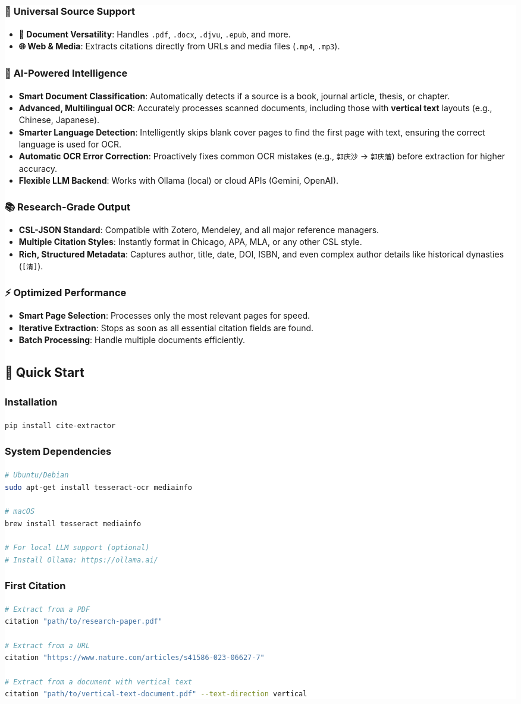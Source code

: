 ### 🎯 **Universal Source Support**
- **📄 Document Versatility**: Handles `.pdf`, `.docx`, `.djvu`, `.epub`, and more.
- **🌐 Web & Media**: Extracts citations directly from URLs and media files (`.mp4`, `.mp3`).

### 🧠 **AI-Powered Intelligence**
- **Smart Document Classification**: Automatically detects if a source is a book, journal article, thesis, or chapter.
- **Advanced, Multilingual OCR**: Accurately processes scanned documents, including those with **vertical text** layouts (e.g., Chinese, Japanese).
- **Smarter Language Detection**: Intelligently skips blank cover pages to find the first page with text, ensuring the correct language is used for OCR.
- **Automatic OCR Error Correction**: Proactively fixes common OCR mistakes (e.g., `郭庆沙` → `郭庆藩`) before extraction for higher accuracy.
- **Flexible LLM Backend**: Works with Ollama (local) or cloud APIs (Gemini, OpenAI).

### 📚 **Research-Grade Output**
- **CSL-JSON Standard**: Compatible with Zotero, Mendeley, and all major reference managers.
- **Multiple Citation Styles**: Instantly format in Chicago, APA, MLA, or any other CSL style.
- **Rich, Structured Metadata**: Captures author, title, date, DOI, ISBN, and even complex author details like historical dynasties (`[清]`).

### ⚡ **Optimized Performance**
- **Smart Page Selection**: Processes only the most relevant pages for speed.
- **Iterative Extraction**: Stops as soon as all essential citation fields are found.
- **Batch Processing**: Handle multiple documents efficiently.

## 🚀 Quick Start

### Installation

```bash
pip install cite-extractor
```

### System Dependencies

```bash
# Ubuntu/Debian
sudo apt-get install tesseract-ocr mediainfo

# macOS
brew install tesseract mediainfo

# For local LLM support (optional)
# Install Ollama: https://ollama.ai/
```

### First Citation

```bash
# Extract from a PDF
citation "path/to/research-paper.pdf"

# Extract from a URL
citation "https://www.nature.com/articles/s41586-023-06627-7"

# Extract from a document with vertical text
citation "path/to/vertical-text-document.pdf" --text-direction vertical
```
